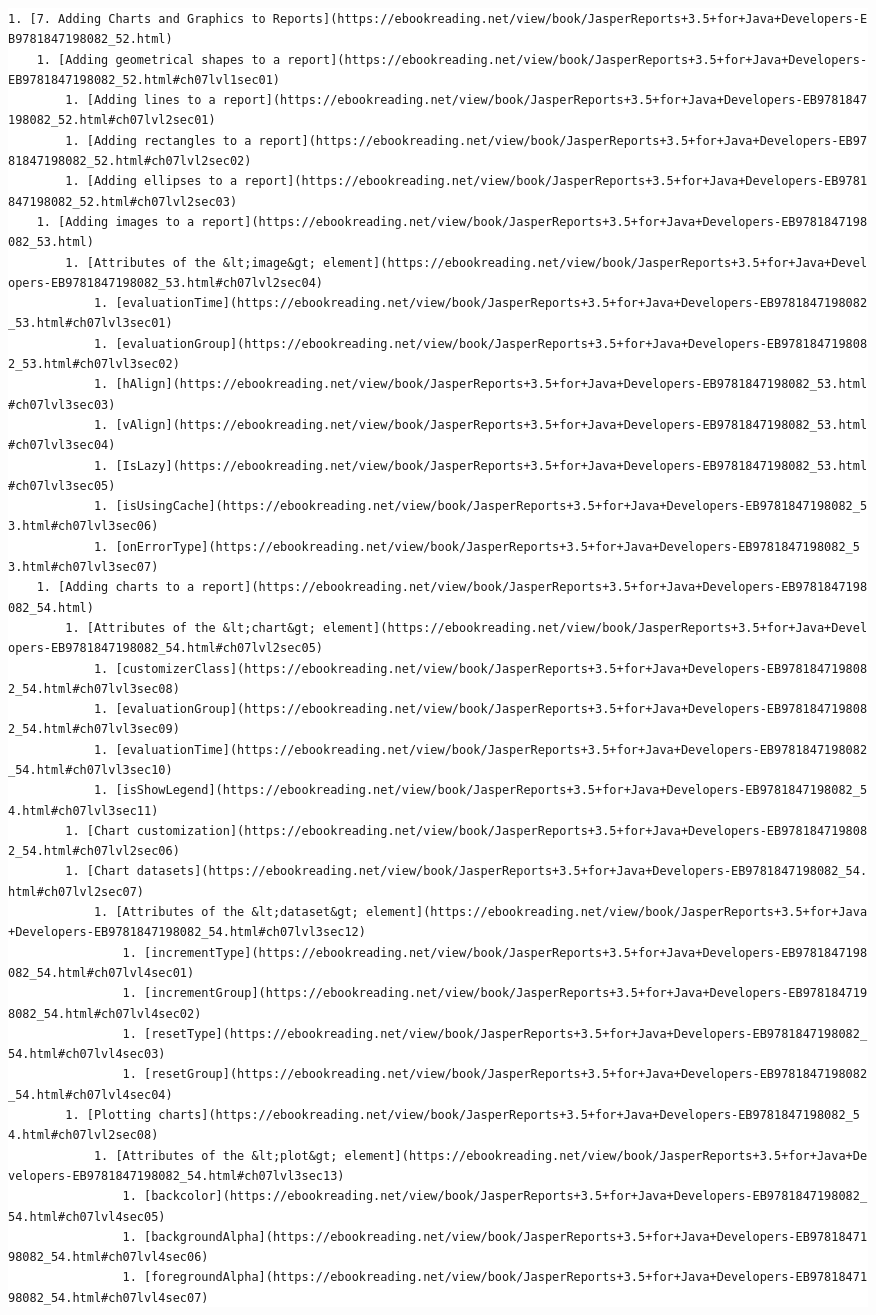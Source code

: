     1. [7. Adding Charts and Graphics to Reports](https://ebookreading.net/view/book/JasperReports+3.5+for+Java+Developers-EB9781847198082_52.html)
        1. [Adding geometrical shapes to a report](https://ebookreading.net/view/book/JasperReports+3.5+for+Java+Developers-EB9781847198082_52.html#ch07lvl1sec01)
            1. [Adding lines to a report](https://ebookreading.net/view/book/JasperReports+3.5+for+Java+Developers-EB9781847198082_52.html#ch07lvl2sec01)
            1. [Adding rectangles to a report](https://ebookreading.net/view/book/JasperReports+3.5+for+Java+Developers-EB9781847198082_52.html#ch07lvl2sec02)
            1. [Adding ellipses to a report](https://ebookreading.net/view/book/JasperReports+3.5+for+Java+Developers-EB9781847198082_52.html#ch07lvl2sec03)
        1. [Adding images to a report](https://ebookreading.net/view/book/JasperReports+3.5+for+Java+Developers-EB9781847198082_53.html)
            1. [Attributes of the &lt;image&gt; element](https://ebookreading.net/view/book/JasperReports+3.5+for+Java+Developers-EB9781847198082_53.html#ch07lvl2sec04)
                1. [evaluationTime](https://ebookreading.net/view/book/JasperReports+3.5+for+Java+Developers-EB9781847198082_53.html#ch07lvl3sec01)
                1. [evaluationGroup](https://ebookreading.net/view/book/JasperReports+3.5+for+Java+Developers-EB9781847198082_53.html#ch07lvl3sec02)
                1. [hAlign](https://ebookreading.net/view/book/JasperReports+3.5+for+Java+Developers-EB9781847198082_53.html#ch07lvl3sec03)
                1. [vAlign](https://ebookreading.net/view/book/JasperReports+3.5+for+Java+Developers-EB9781847198082_53.html#ch07lvl3sec04)
                1. [IsLazy](https://ebookreading.net/view/book/JasperReports+3.5+for+Java+Developers-EB9781847198082_53.html#ch07lvl3sec05)
                1. [isUsingCache](https://ebookreading.net/view/book/JasperReports+3.5+for+Java+Developers-EB9781847198082_53.html#ch07lvl3sec06)
                1. [onErrorType](https://ebookreading.net/view/book/JasperReports+3.5+for+Java+Developers-EB9781847198082_53.html#ch07lvl3sec07)
        1. [Adding charts to a report](https://ebookreading.net/view/book/JasperReports+3.5+for+Java+Developers-EB9781847198082_54.html)
            1. [Attributes of the &lt;chart&gt; element](https://ebookreading.net/view/book/JasperReports+3.5+for+Java+Developers-EB9781847198082_54.html#ch07lvl2sec05)
                1. [customizerClass](https://ebookreading.net/view/book/JasperReports+3.5+for+Java+Developers-EB9781847198082_54.html#ch07lvl3sec08)
                1. [evaluationGroup](https://ebookreading.net/view/book/JasperReports+3.5+for+Java+Developers-EB9781847198082_54.html#ch07lvl3sec09)
                1. [evaluationTime](https://ebookreading.net/view/book/JasperReports+3.5+for+Java+Developers-EB9781847198082_54.html#ch07lvl3sec10)
                1. [isShowLegend](https://ebookreading.net/view/book/JasperReports+3.5+for+Java+Developers-EB9781847198082_54.html#ch07lvl3sec11)
            1. [Chart customization](https://ebookreading.net/view/book/JasperReports+3.5+for+Java+Developers-EB9781847198082_54.html#ch07lvl2sec06)
            1. [Chart datasets](https://ebookreading.net/view/book/JasperReports+3.5+for+Java+Developers-EB9781847198082_54.html#ch07lvl2sec07)
                1. [Attributes of the &lt;dataset&gt; element](https://ebookreading.net/view/book/JasperReports+3.5+for+Java+Developers-EB9781847198082_54.html#ch07lvl3sec12)
                    1. [incrementType](https://ebookreading.net/view/book/JasperReports+3.5+for+Java+Developers-EB9781847198082_54.html#ch07lvl4sec01)
                    1. [incrementGroup](https://ebookreading.net/view/book/JasperReports+3.5+for+Java+Developers-EB9781847198082_54.html#ch07lvl4sec02)
                    1. [resetType](https://ebookreading.net/view/book/JasperReports+3.5+for+Java+Developers-EB9781847198082_54.html#ch07lvl4sec03)
                    1. [resetGroup](https://ebookreading.net/view/book/JasperReports+3.5+for+Java+Developers-EB9781847198082_54.html#ch07lvl4sec04)
            1. [Plotting charts](https://ebookreading.net/view/book/JasperReports+3.5+for+Java+Developers-EB9781847198082_54.html#ch07lvl2sec08)
                1. [Attributes of the &lt;plot&gt; element](https://ebookreading.net/view/book/JasperReports+3.5+for+Java+Developers-EB9781847198082_54.html#ch07lvl3sec13)
                    1. [backcolor](https://ebookreading.net/view/book/JasperReports+3.5+for+Java+Developers-EB9781847198082_54.html#ch07lvl4sec05)
                    1. [backgroundAlpha](https://ebookreading.net/view/book/JasperReports+3.5+for+Java+Developers-EB9781847198082_54.html#ch07lvl4sec06)
                    1. [foregroundAlpha](https://ebookreading.net/view/book/JasperReports+3.5+for+Java+Developers-EB9781847198082_54.html#ch07lvl4sec07)